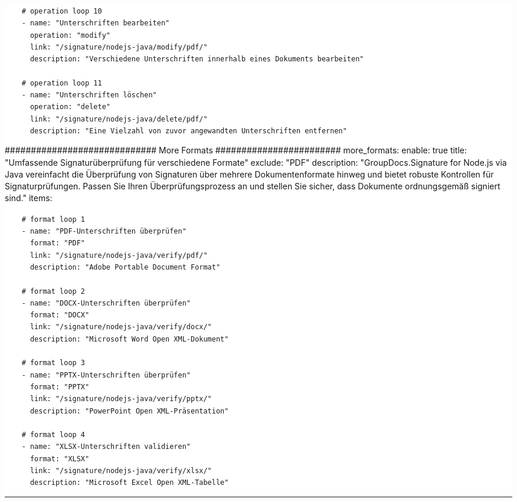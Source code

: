         # operation loop 10
        - name: "Unterschriften bearbeiten"
          operation: "modify"
          link: "/signature/nodejs-java/modify/pdf/"
          description: "Verschiedene Unterschriften innerhalb eines Dokuments bearbeiten"
          
        # operation loop 11
        - name: "Unterschriften löschen"
          operation: "delete"
          link: "/signature/nodejs-java/delete/pdf/"
          description: "Eine Vielzahl von zuvor angewandten Unterschriften entfernen"
          
############################# More Formats ########################
more_formats:
    enable: true
    title: "Umfassende Signaturüberprüfung für verschiedene Formate"
    exclude: "PDF"
    description: "GroupDocs.Signature for Node.js via Java vereinfacht die Überprüfung von Signaturen über mehrere Dokumentenformate hinweg und bietet robuste Kontrollen für Signaturprüfungen. Passen Sie Ihren Überprüfungsprozess an und stellen Sie sicher, dass Dokumente ordnungsgemäß signiert sind."
    items: 
          
        # format loop 1
        - name: "PDF-Unterschriften überprüfen"
          format: "PDF"
          link: "/signature/nodejs-java/verify/pdf/"
          description: "Adobe Portable Document Format"
          
        # format loop 2
        - name: "DOCX-Unterschriften überprüfen"
          format: "DOCX"
          link: "/signature/nodejs-java/verify/docx/"
          description: "Microsoft Word Open XML-Dokument"
          
        # format loop 3
        - name: "PPTX-Unterschriften überprüfen"
          format: "PPTX"
          link: "/signature/nodejs-java/verify/pptx/"
          description: "PowerPoint Open XML-Präsentation"
          
        # format loop 4
        - name: "XLSX-Unterschriften validieren"
          format: "XLSX"
          link: "/signature/nodejs-java/verify/xlsx/"
          description: "Microsoft Excel Open XML-Tabelle"


          

---